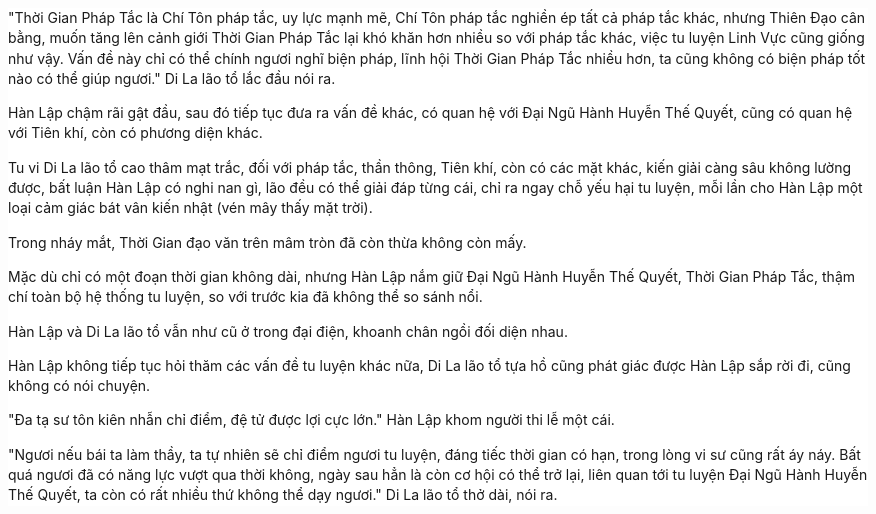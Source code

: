 "Thời Gian Pháp Tắc là Chí Tôn pháp tắc, uy lực mạnh mẽ, Chí Tôn pháp tắc nghiền ép tất cả pháp tắc khác, nhưng Thiên Đạo cân bằng, muốn tăng lên cảnh giới Thời Gian Pháp Tắc lại khó khăn hơn nhiều so với pháp tắc khác, việc tu luyện Linh Vực cũng giống như vậy. Vấn đề này chỉ có thể chính ngươi nghĩ biện pháp, lĩnh hội Thời Gian Pháp Tắc nhiều hơn, ta cũng không có biện pháp tốt nào có thể giúp ngươi." Di La lão tổ lắc đầu nói ra.

Hàn Lập chậm rãi gật đầu, sau đó tiếp tục đưa ra vấn đề khác, có quan hệ với Đại Ngũ Hành Huyễn Thế Quyết, cũng có quan hệ với Tiên khí, còn có phương diện khác.

Tu vi Di La lão tổ cao thâm mạt trắc, đối với pháp tắc, thần thông, Tiên khí, còn có các mặt khác, kiến giải càng sâu không lường được, bất luận Hàn Lập có nghi nan gì, lão đều có thể giải đáp từng cái, chỉ ra ngay chỗ yếu hại tu luyện, mỗi lần cho Hàn Lập một loại cảm giác bát vân kiến nhật (vén mây thấy mặt trời).

Trong nháy mắt, Thời Gian đạo văn trên mâm tròn đã còn thừa không còn mấy.

Mặc dù chỉ có một đoạn thời gian không dài, nhưng Hàn Lập nắm giữ Đại Ngũ Hành Huyễn Thế Quyết, Thời Gian Pháp Tắc, thậm chí toàn bộ hệ thống tu luyện, so với trước kia đã không thể so sánh nổi.

Hàn Lập và Di La lão tổ vẫn như cũ ở trong đại điện, khoanh chân ngồi đối diện nhau.

Hàn Lập không tiếp tục hỏi thăm các vấn đề tu luyện khác nữa, Di La lão tổ tựa hồ cũng phát giác được Hàn Lập sắp rời đi, cũng không có nói chuyện.

"Đa tạ sư tôn kiên nhẫn chỉ điểm, đệ tử được lợi cực lớn." Hàn Lập khom người thi lễ một cái.

"Ngươi nếu bái ta làm thầy, ta tự nhiên sẽ chỉ điểm ngươi tu luyện, đáng tiếc thời gian có hạn, trong lòng vi sư cũng rất áy náy. Bất quá ngươi đã có năng lực vượt qua thời không, ngày sau hẳn là còn cơ hội có thể trở lại, liên quan tới tu luyện Đại Ngũ Hành Huyễn Thế Quyết, ta còn có rất nhiều thứ không thể dạy ngươi." Di La lão tổ thở dài, nói ra.
